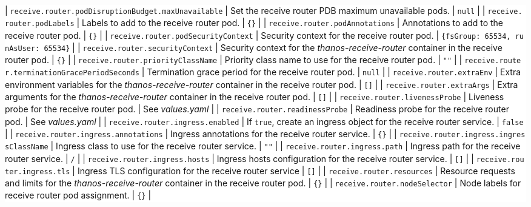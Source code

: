 | `receive.router.podDisruptionBudget.maxUnavailable`            | Set the receive router PDB maximum unavailable pods.                                                                                                                                         | `null`                                     |
| `receive.router.podLabels`                                     | Labels to add to the receive router pod.                                                                                                                                                     | `{}`                                       |
| `receive.router.podAnnotations`                                | Annotations to add to the receive router pod.                                                                                                                                                | `{}`                                       |
| `receive.router.podSecurityContext`                            | Security context for the receive router pod.                                                                                                                                                 | `{fsGroup: 65534, runAsUser: 65534}`       |
| `receive.router.securityContext`                               | Security context for the _thanos-receive-router_ container in the receive router pod.                                                                                                        | `{}`                                       |
| `receive.router.priorityClassName`                             | Priority class name to use for the receive router pod.                                                                                                                                       | `""`                                       |
| `receive.router.terminationGracePeriodSeconds`                 | Termination grace period for the receive router pod.                                                                                                                                         | `null`                                     |
| `receive.router.extraEnv`                                      | Extra environment variables for the _thanos-receive-router_ container in the receive router pod.                                                                                             | `[]`                                       |
| `receive.router.extraArgs`                                     | Extra arguments for the _thanos-receive-router_ container in the receive router pod.                                                                                                         | `[]`                                       |
| `receive.router.livenessProbe`                                 | Liveness probe for the receive router pod.                                                                                                                                                   | See _values.yaml_                          |
| `receive.router.readinessProbe`                                | Readiness probe for the receive router pod.                                                                                                                                                  | See _values.yaml_                          |
| `receive.router.ingress.enabled`                               | If `true`, create an ingress object for the receive router service.                                                                                                                          | `false`                                    |
| `receive.router.ingress.annotations`                           | Ingress annotations for the receive router service.                                                                                                                                          | `{}`                                       |
| `receive.router.ingress.ingressClassName`                      | Ingress class to use for the receive router service.                                                                                                                                         | `""`                                       |
| `receive.router.ingress.path`                                  | Ingress path for the receive router service.                                                                                                                                                 | `/`                                        |
| `receive.router.ingress.hosts`                                 | Ingress hosts configuration for the receive router service.                                                                                                                                  | `[]`                                       |
| `receive.router.ingress.tls`                                   | Ingress TLS configuration for the receive router service                                                                                                                                     | `[]`                                       |
| `receive.router.resources`                                     | Resource requests and limits for the _thanos-receive-router_ container in the receive router pod.                                                                                            | `{}`                                       |
| `receive.router.nodeSelector`                                  | Node labels for receive router pod assignment.                                                                                                                                               | `{}`                                       |